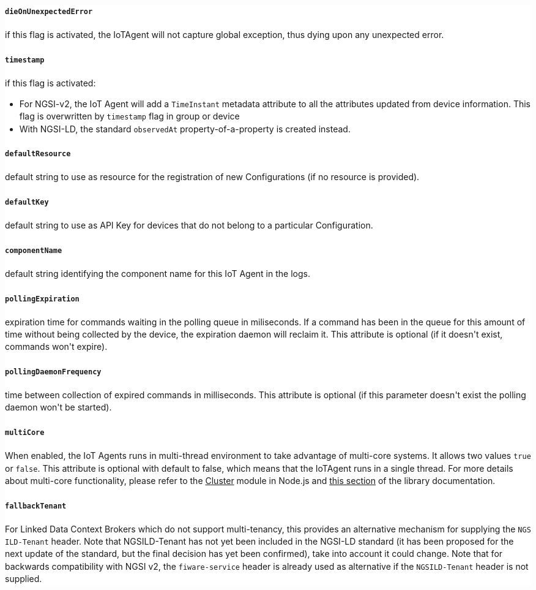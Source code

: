 #### `dieOnUnexpectedError`

if this flag is activated, the IoTAgent will not capture global exception, thus dying upon any unexpected error.

#### `timestamp`

if this flag is activated:

-   For NGSI-v2, the IoT Agent will add a `TimeInstant` metadata attribute to all the attributes updated from device
    information. This flag is overwritten by `timestamp` flag in group or device
-   With NGSI-LD, the standard `observedAt` property-of-a-property is created instead.

#### `defaultResource`

default string to use as resource for the registration of new Configurations (if no resource is provided).

#### `defaultKey`

default string to use as API Key for devices that do not belong to a particular Configuration.

#### `componentName`

default string identifying the component name for this IoT Agent in the logs.

#### `pollingExpiration`

expiration time for commands waiting in the polling queue in miliseconds. If a command has been in the queue for this
amount of time without being collected by the device, the expiration daemon will reclaim it. This attribute is optional
(if it doesn't exist, commands won't expire).

#### `pollingDaemonFrequency`

time between collection of expired commands in milliseconds. This attribute is optional (if this parameter doesn't exist
the polling daemon won't be started).

#### `multiCore`

When enabled, the IoT Agents runs in multi-thread environment to take advantage of multi-core systems. It allows two
values `true` or `false`. This attribute is optional with default to false, which means that the IoTAgent runs in a
single thread. For more details about multi-core functionality, please refer to the
[Cluster](https://nodejs.org/api/cluster.html) module in Node.js and
[this section](devel/development.md#iot-agent-in-multi-thread-mode) of the library documentation.

#### `fallbackTenant`

For Linked Data Context Brokers which do not support multi-tenancy, this provides an alternative mechanism for supplying
the `NGSILD-Tenant` header. Note that NGSILD-Tenant has not yet been included in the NGSI-LD standard (it has been
proposed for the next update of the standard, but the final decision has yet been confirmed), take into account it could
change. Note that for backwards compatibility with NGSI v2, the `fiware-service` header is already used as alternative
if the `NGSILD-Tenant` header is not supplied.
